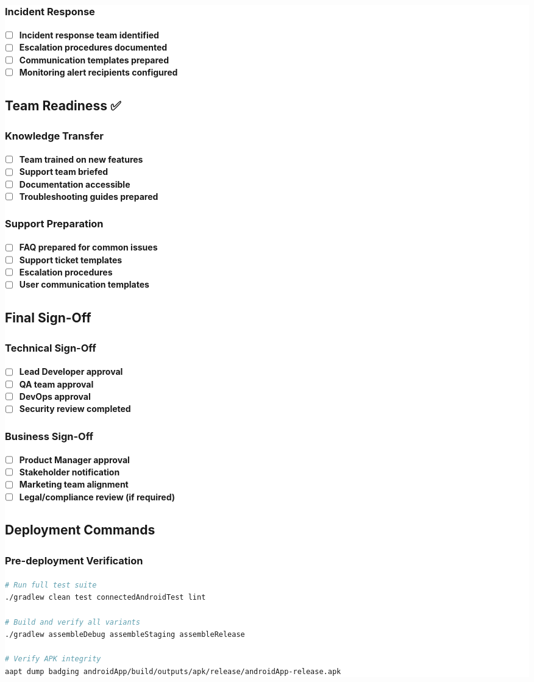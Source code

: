 ### Incident Response
- [ ] **Incident response team identified**
- [ ] **Escalation procedures documented**
- [ ] **Communication templates prepared**
- [ ] **Monitoring alert recipients configured**

## Team Readiness ✅

### Knowledge Transfer
- [ ] **Team trained on new features**
- [ ] **Support team briefed**
- [ ] **Documentation accessible**
- [ ] **Troubleshooting guides prepared**

### Support Preparation
- [ ] **FAQ prepared for common issues**
- [ ] **Support ticket templates**
- [ ] **Escalation procedures**
- [ ] **User communication templates**

## Final Sign-Off

### Technical Sign-Off
- [ ] **Lead Developer approval**
- [ ] **QA team approval**
- [ ] **DevOps approval**
- [ ] **Security review completed**

### Business Sign-Off
- [ ] **Product Manager approval**
- [ ] **Stakeholder notification**
- [ ] **Marketing team alignment**
- [ ] **Legal/compliance review (if required)**

## Deployment Commands

### Pre-deployment Verification
```bash
# Run full test suite
./gradlew clean test connectedAndroidTest lint

# Build and verify all variants
./gradlew assembleDebug assembleStaging assembleRelease

# Verify APK integrity
aapt dump badging androidApp/build/outputs/apk/release/androidApp-release.apk
```
